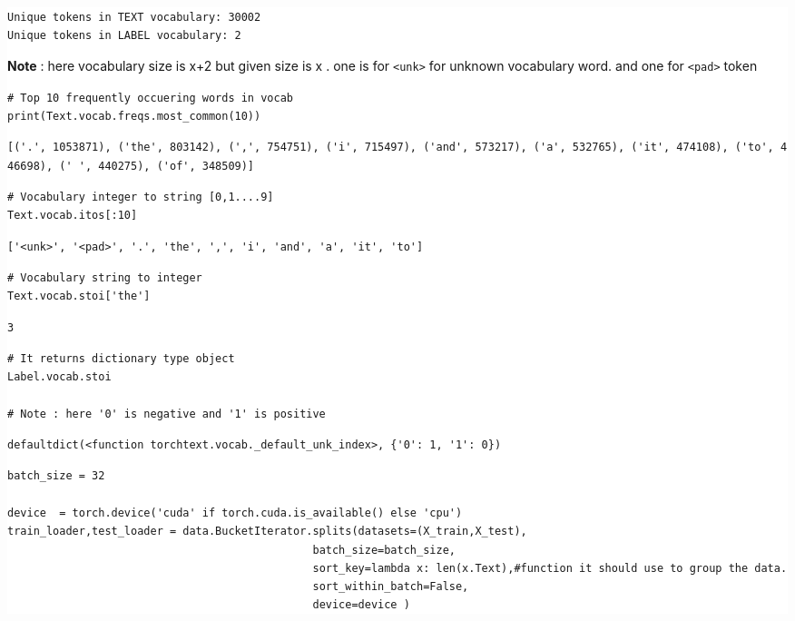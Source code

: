     Unique tokens in TEXT vocabulary: 30002
    Unique tokens in LABEL vocabulary: 2


**Note**  : here vocabulary size is x+2 but given size is x . one is for `<unk>` for unknown vocabulary word. and one for `<pad>` token


```
# Top 10 frequently occuering words in vocab
print(Text.vocab.freqs.most_common(10))
```

    [('.', 1053871), ('the', 803142), (',', 754751), ('i', 715497), ('and', 573217), ('a', 532765), ('it', 474108), ('to', 446698), (' ', 440275), ('of', 348509)]



```
# Vocabulary integer to string [0,1....9]
Text.vocab.itos[:10]
```




    ['<unk>', '<pad>', '.', 'the', ',', 'i', 'and', 'a', 'it', 'to']




```
# Vocabulary string to integer
Text.vocab.stoi['the']
```




    3




```
# It returns dictionary type object
Label.vocab.stoi

# Note : here '0' is negative and '1' is positive
```




    defaultdict(<function torchtext.vocab._default_unk_index>, {'0': 1, '1': 0})




```
batch_size = 32

device  = torch.device('cuda' if torch.cuda.is_available() else 'cpu')
train_loader,test_loader = data.BucketIterator.splits(datasets=(X_train,X_test),
                                               batch_size=batch_size,
                                               sort_key=lambda x: len(x.Text),#function it should use to group the data.
                                               sort_within_batch=False,
                                               device=device )
```
